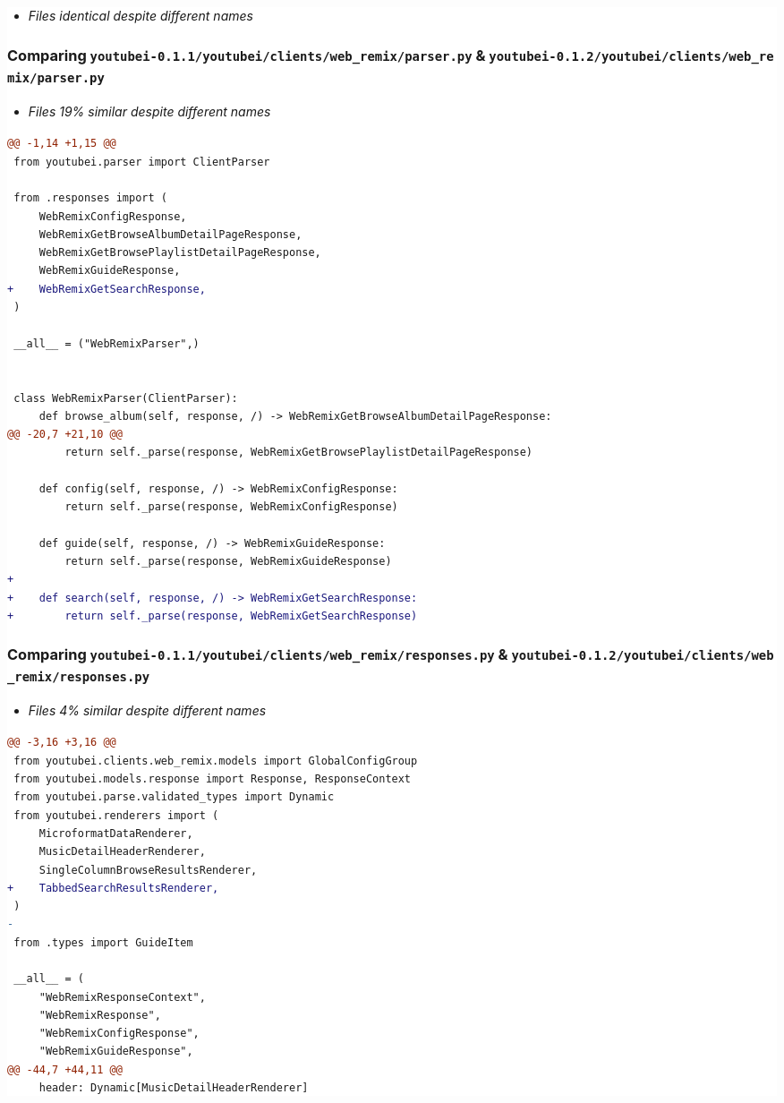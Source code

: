  * *Files identical despite different names*

### Comparing `youtubei-0.1.1/youtubei/clients/web_remix/parser.py` & `youtubei-0.1.2/youtubei/clients/web_remix/parser.py`

 * *Files 19% similar despite different names*

```diff
@@ -1,14 +1,15 @@
 from youtubei.parser import ClientParser
 
 from .responses import (
     WebRemixConfigResponse,
     WebRemixGetBrowseAlbumDetailPageResponse,
     WebRemixGetBrowsePlaylistDetailPageResponse,
     WebRemixGuideResponse,
+    WebRemixGetSearchResponse,
 )
 
 __all__ = ("WebRemixParser",)
 
 
 class WebRemixParser(ClientParser):
     def browse_album(self, response, /) -> WebRemixGetBrowseAlbumDetailPageResponse:
@@ -20,7 +21,10 @@
         return self._parse(response, WebRemixGetBrowsePlaylistDetailPageResponse)
 
     def config(self, response, /) -> WebRemixConfigResponse:
         return self._parse(response, WebRemixConfigResponse)
 
     def guide(self, response, /) -> WebRemixGuideResponse:
         return self._parse(response, WebRemixGuideResponse)
+
+    def search(self, response, /) -> WebRemixGetSearchResponse:
+        return self._parse(response, WebRemixGetSearchResponse)
```

### Comparing `youtubei-0.1.1/youtubei/clients/web_remix/responses.py` & `youtubei-0.1.2/youtubei/clients/web_remix/responses.py`

 * *Files 4% similar despite different names*

```diff
@@ -3,16 +3,16 @@
 from youtubei.clients.web_remix.models import GlobalConfigGroup
 from youtubei.models.response import Response, ResponseContext
 from youtubei.parse.validated_types import Dynamic
 from youtubei.renderers import (
     MicroformatDataRenderer,
     MusicDetailHeaderRenderer,
     SingleColumnBrowseResultsRenderer,
+    TabbedSearchResultsRenderer,
 )
-
 from .types import GuideItem
 
 __all__ = (
     "WebRemixResponseContext",
     "WebRemixResponse",
     "WebRemixConfigResponse",
     "WebRemixGuideResponse",
@@ -44,7 +44,11 @@
     header: Dynamic[MusicDetailHeaderRenderer]
```